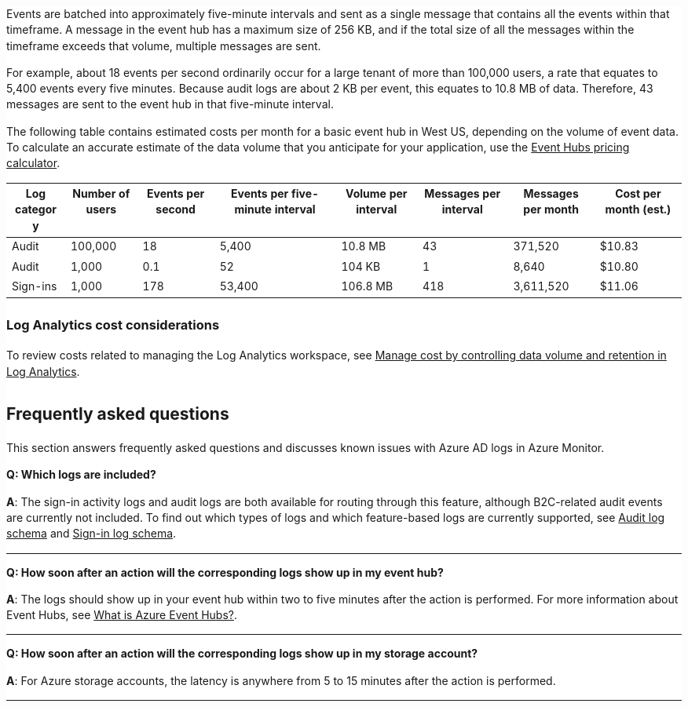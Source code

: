 Events are batched into approximately five-minute intervals and sent as a single message that contains all the events within that timeframe. A message in the event hub has a maximum size of 256 KB, and if the total size of all the messages within the timeframe exceeds that volume, multiple messages are sent. 

For example, about 18 events per second ordinarily occur for a large tenant of more than 100,000 users, a rate that equates to 5,400 events every five minutes. Because audit logs are about 2 KB per event, this equates to 10.8 MB of data. Therefore, 43 messages are sent to the event hub in that five-minute interval. 

The following table contains estimated costs per month for a basic event hub in West US, depending on the volume of event data. To calculate an accurate estimate of the data volume that you anticipate for your application, use the [Event Hubs pricing calculator](https://azure.microsoft.com/pricing/details/event-hubs/).

| Log category | Number of users | Events per second | Events per five-minute interval | Volume per interval | Messages per interval | Messages per month | Cost per month (est.) |
|--------------|-----------------|-------------------------|----------------------------------------|---------------------|---------------------------------|------------------------------|----------------------------|
| Audit | 100,000 | 18 | 5,400 | 10.8 MB | 43 | 371,520 | $10.83 |
| Audit | 1,000 | 0.1 | 52 | 104 KB | 1 | 8,640 | $10.80 |
| Sign-ins | 1,000 | 178 | 53,400 | 106.8&nbsp;MB | 418 | 3,611,520 | $11.06 |  

### Log Analytics cost considerations

To review costs related to managing the Log Analytics workspace, see [Manage cost by controlling data volume and retention in Log Analytics](https://docs.microsoft.com/azure/log-analytics/log-analytics-manage-cost-storage).

## Frequently asked questions

This section answers frequently asked questions and discusses known issues with Azure AD logs in Azure Monitor.

**Q: Which logs are included?**

**A**: The sign-in activity logs and audit logs are both available for routing through this feature, although B2C-related audit events are currently not included. To find out which types of logs and which feature-based logs are currently supported, see [Audit log schema](reference-azure-monitor-audit-log-schema.md) and [Sign-in log schema](reference-azure-monitor-sign-ins-log-schema.md). 

---

**Q: How soon after an action will the corresponding logs show up in my event hub?**

**A**: The logs should show up in your event hub within two to five minutes after the action is performed. For more information about Event Hubs, see [What is Azure Event Hubs?](../../event-hubs/event-hubs-about.md).

---

**Q: How soon after an action will the corresponding logs show up in my storage account?**

**A**: For Azure storage accounts, the latency is anywhere from 5 to 15 minutes after the action is performed.

---